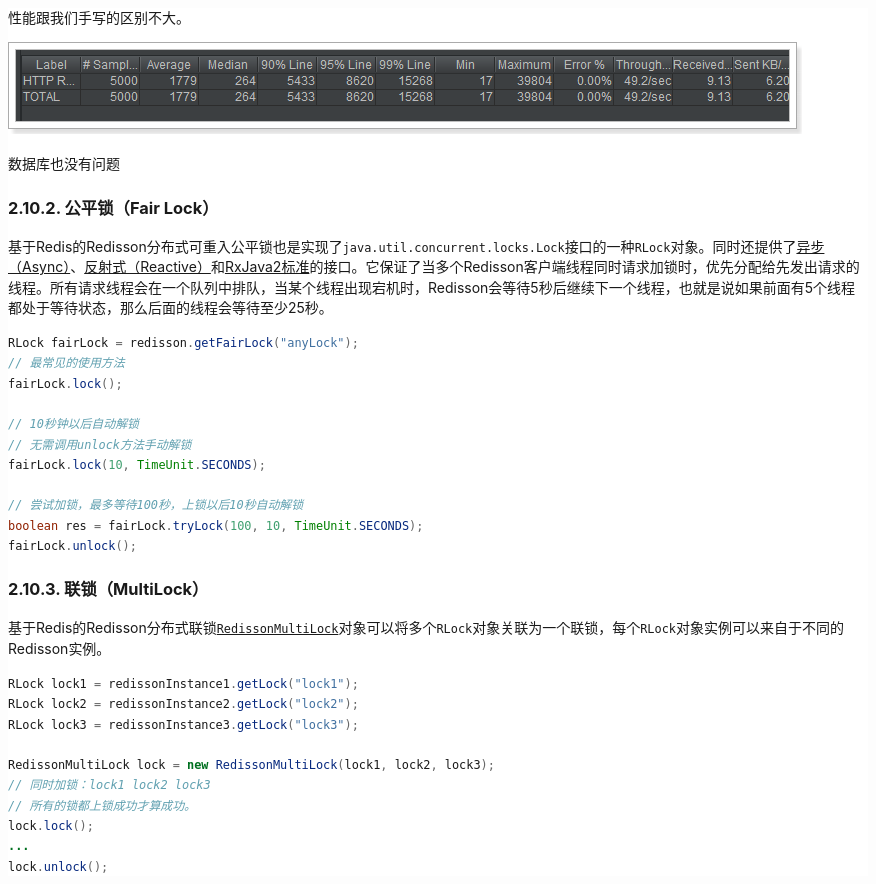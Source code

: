 性能跟我们手写的区别不大。

![1606958454966](assets/1606958454966.png)

数据库也没有问题



### 2.10.2. 公平锁（Fair Lock）

基于Redis的Redisson分布式可重入公平锁也是实现了`java.util.concurrent.locks.Lock`接口的一种`RLock`对象。同时还提供了[异步（Async）](http://static.javadoc.io/org.redisson/redisson/3.10.0/org/redisson/api/RLockAsync.html)、[反射式（Reactive）](http://static.javadoc.io/org.redisson/redisson/3.10.0/org/redisson/api/RLockReactive.html)和[RxJava2标准](http://static.javadoc.io/org.redisson/redisson/3.10.0/org/redisson/api/RLockRx.html)的接口。它保证了当多个Redisson客户端线程同时请求加锁时，优先分配给先发出请求的线程。所有请求线程会在一个队列中排队，当某个线程出现宕机时，Redisson会等待5秒后继续下一个线程，也就是说如果前面有5个线程都处于等待状态，那么后面的线程会等待至少25秒。

```java
RLock fairLock = redisson.getFairLock("anyLock");
// 最常见的使用方法
fairLock.lock();

// 10秒钟以后自动解锁
// 无需调用unlock方法手动解锁
fairLock.lock(10, TimeUnit.SECONDS);

// 尝试加锁，最多等待100秒，上锁以后10秒自动解锁
boolean res = fairLock.tryLock(100, 10, TimeUnit.SECONDS);
fairLock.unlock();
```



### 2.10.3. 联锁（MultiLock）

基于Redis的Redisson分布式联锁[`RedissonMultiLock`](http://static.javadoc.io/org.redisson/redisson/3.10.0/org/redisson/RedissonMultiLock.html)对象可以将多个`RLock`对象关联为一个联锁，每个`RLock`对象实例可以来自于不同的Redisson实例。

```java
RLock lock1 = redissonInstance1.getLock("lock1");
RLock lock2 = redissonInstance2.getLock("lock2");
RLock lock3 = redissonInstance3.getLock("lock3");

RedissonMultiLock lock = new RedissonMultiLock(lock1, lock2, lock3);
// 同时加锁：lock1 lock2 lock3
// 所有的锁都上锁成功才算成功。
lock.lock();
...
lock.unlock();
```
